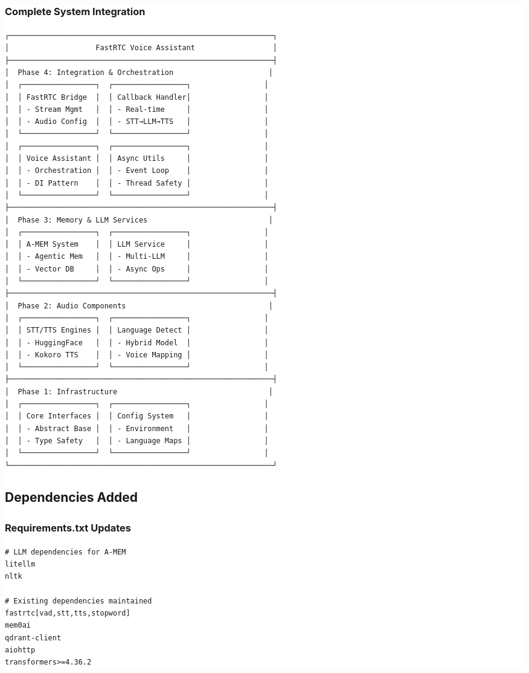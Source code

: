### Complete System Integration
```
┌─────────────────────────────────────────────────────────────┐
│                    FastRTC Voice Assistant                  │
├─────────────────────────────────────────────────────────────┤
│  Phase 4: Integration & Orchestration                      │
│  ┌─────────────────┐  ┌─────────────────┐                 │
│  │ FastRTC Bridge  │  │ Callback Handler│                 │
│  │ - Stream Mgmt   │  │ - Real-time     │                 │
│  │ - Audio Config  │  │ - STT→LLM→TTS   │                 │
│  └─────────────────┘  └─────────────────┘                 │
│  ┌─────────────────┐  ┌─────────────────┐                 │
│  │ Voice Assistant │  │ Async Utils     │                 │
│  │ - Orchestration │  │ - Event Loop    │                 │
│  │ - DI Pattern    │  │ - Thread Safety │                 │
│  └─────────────────┘  └─────────────────┘                 │
├─────────────────────────────────────────────────────────────┤
│  Phase 3: Memory & LLM Services                            │
│  ┌─────────────────┐  ┌─────────────────┐                 │
│  │ A-MEM System    │  │ LLM Service     │                 │
│  │ - Agentic Mem   │  │ - Multi-LLM     │                 │
│  │ - Vector DB     │  │ - Async Ops     │                 │
│  └─────────────────┘  └─────────────────┘                 │
├─────────────────────────────────────────────────────────────┤
│  Phase 2: Audio Components                                 │
│  ┌─────────────────┐  ┌─────────────────┐                 │
│  │ STT/TTS Engines │  │ Language Detect │                 │
│  │ - HuggingFace   │  │ - Hybrid Model  │                 │
│  │ - Kokoro TTS    │  │ - Voice Mapping │                 │
│  └─────────────────┘  └─────────────────┘                 │
├─────────────────────────────────────────────────────────────┤
│  Phase 1: Infrastructure                                   │
│  ┌─────────────────┐  ┌─────────────────┐                 │
│  │ Core Interfaces │  │ Config System   │                 │
│  │ - Abstract Base │  │ - Environment   │                 │
│  │ - Type Safety   │  │ - Language Maps │                 │
│  └─────────────────┘  └─────────────────┘                 │
└─────────────────────────────────────────────────────────────┘
```

## Dependencies Added

### Requirements.txt Updates
```
# LLM dependencies for A-MEM
litellm
nltk

# Existing dependencies maintained
fastrtc[vad,stt,tts,stopword]
mem0ai
qdrant-client
aiohttp
transformers>=4.36.2
```
